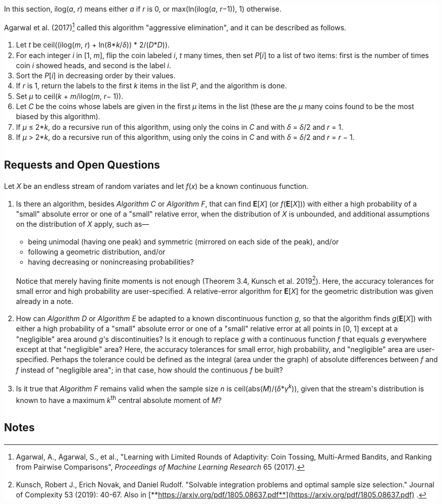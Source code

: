 In this section, ilog(_a_, _r_) means either _a_ if _r_ is 0, or max(ln(ilog(_a_, _r_&minus;1)), 1) otherwise.

Agarwal et al. (2017\)[^14] called this algorithm "aggressive elimination", and it can be described as follows.

1. Let _t_ be ceil((ilog(_m_, _r_) + ln(8\*_k_/_&delta;_)) \* 2/(_D_\*_D_)).
2. For each integer _i_ in \[1, _m_\], flip the coin labeled _i_, _t_ many times, then set _P_\[_i_\] to a list of two items: first is the number of times coin _i_ showed heads, and second is the label _i_.
3. Sort the _P_\[_i_\] in decreasing order by their values.
4. If _r_ is 1, return the labels to the first _k_ items in the list _P_, and the algorithm is done.
5. Set _&mu;_ to ceil(_k_ + _m_/ilog(_m_, _r_&minus; 1)).
6. Let _C_ be the coins whose labels are given in the first _&mu;_ items in the list (these are the _&mu;_ many coins found to be the most biased by this algorithm).
6. If _&mu;_ &le; 2\*_k_, do a recursive run of this algorithm, using only the coins in _C_ and with _&delta;_ = _&delta;_/2 and _r_ = 1.
7. If _&mu;_ > 2\*_k_, do a recursive run of this algorithm, using only the coins in _C_ and with _&delta;_ = _&delta;_/2 and _r_ = _r_ &minus; 1.

<a id=Requests_and_Open_Questions></a>
## Requests and Open Questions

Let _X_ be an endless stream of random variates and let _f_(_x_) be a known continuous function.

1. Is there an algorithm, besides _Algorithm C_ or _Algorithm F_, that can find **E**\[_X_\] (or _f_(**E**\[_X_\])) with either a high probability of a "small" absolute error or one of a "small" relative error, when the distribution of _X_ is unbounded, and additional assumptions on the distribution of _X_ apply, such as&mdash;

    - being unimodal (having one peak) and symmetric (mirrored on each side of the peak), and/or
    - following a geometric distribution, and/or
    - having decreasing or nonincreasing probabilities?

    Notice that merely having finite moments is not enough (Theorem 3.4, Kunsch et al. 2019[^6]).  Here, the accuracy tolerances for small error and high probability are user-specified.  A relative-error algorithm for **E**\[_X_\] for the geometric distribution was given already in a note.

2. How can _Algorithm D_ or _Algorithm E_ be adapted to a known discontinuous function _g_, so that the algorithm finds _g_(**E**[_X_]) with either a high probability of a "small" absolute error or one of a "small" relative error at all points in [0, 1] except at a "negligible" area around _g_'s discontinuities?  Is it enough to replace _g_ with a continuous function _f_ that equals _g_ everywhere except at that "negligible" area?  Here, the accuracy tolerances for small error, high probability, and "negligible" area are user-specified.  Perhaps the tolerance could be defined as the integral (area under the graph) of absolute differences between _f_ and _f_ instead of "negligible area"; in that case, how should the continuous _f_ be built?

3. Is it true that _Algorithm F_ remains valid when the sample size _n_ is ceil(abs(_M_)/(_&delta;_\*_&gamma;_<sup>_k_</sup>)), given that the stream's distribution is known to have a maximum _k_<sup>th</sup> central absolute moment of _M_?

<a id=Notes></a>
## Notes


[^1]: Vihola, M., 2018. Unbiased estimators and multilevel Monte Carlo. Operations Research, 66(2), pp.448-462.
[^2]: Huber, M., 2017. A Bernoulli mean estimate with known relative error distribution. Random Structures & Algorithms, 50(2), pp.173-182. (preprint in arXiv:1309.5413v2  [math.ST], 2015).
[^3]: Feng, J. et al. “Monte Carlo with User-Specified Relative Error.” (2016).
[^4]: Huber, Mark, and Bo Jones. "Faster estimates of the mean of bounded random variables." Mathematics and Computers in Simulation 161 (2019): 93-101.
[^5]: Huber, Mark, "[**An optimal(_&epsilon;_, _&delta;_)-approximation scheme for the mean of random variables with bounded relative variance**](https://arxiv.org/abs/1706.01478)", arXiv:1706.01478, 2017.
[^6]: Kunsch, Robert J., Erich Novak, and Daniel Rudolf. "Solvable integration problems and optimal sample size selection." Journal of Complexity 53 (2019): 40-67.  Also in [**https://arxiv.org/pdf/1805.08637.pdf**](https://arxiv.org/pdf/1805.08637.pdf) .
[^7]: Hickernell, F.J., Jiang, L., et al., "[**Guaranteed Conservative Fixed Width Intervals via Monte Carlo Sampling**](https://arxiv.org/abs/1208.4318v3)", arXiv:1208.4318v3 [math.ST], 2012/2013.
[^8]: As used here, kurtosis is the 4th c.a.m. divided by the square of the 2nd c.a.m.
[^9]: "_k_ is even" means that _k_ is divisible by 2.  This is true if _k_ &minus; 2\*floor(_k_/2) equals 0, or if the least significant bit of abs(_x_) is 0.
[^10]: Lee, J.C. and Valiant, P., 2022. [**Optimal Sub-Gaussian Mean Estimation in Very High Dimensions**](https://drops.dagstuhl.de/opus/volltexte/2022/15694/). In 13th Innovations in Theoretical Computer Science Conference (ITCS 2022). Schloss Dagstuhl-Leibniz-Zentrum für Informatik.
[^11]: Dutta, Santanu, and Alok Goswami. "Mode estimation for discrete distributions." Mathematical Methods of Statistics 19, no. 4 (2010): 374-384.
[^12]: Jiang, L., Hickernell, F.J., "[**Guaranteed Monte Carlo Methods for Bernoulli Random Variables**](https://arxiv.org/abs/1411.1151)", arXiv:1411.1151 [math.NA], 2014.
[^13]: Kunsch, R.J., Rudolf, D., "[**Optimal confidence for Monte Carlo integration of smooth functions**](https://arxiv.org/abs/1809.09890)", arXiv:1809.09890, 2018.
[^14]: Agarwal, A., Agarwal, S., et al., "Learning with Limited Rounds of Adaptivity: Coin Tossing, Multi-Armed Bandits, and Ranking from Pairwise Comparisons", _Proceedings of Machine Learning Research_ 65 (2017).